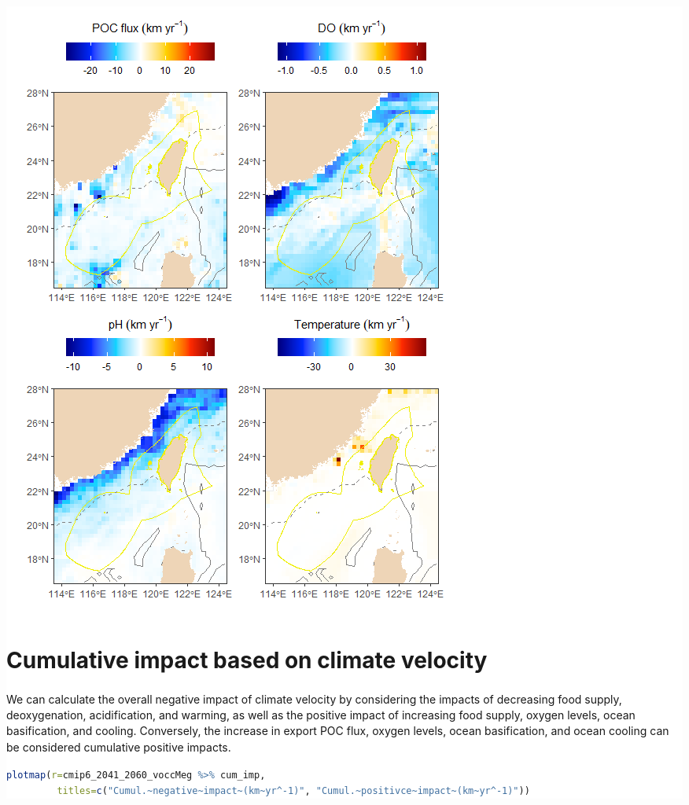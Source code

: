 ![](tute1_files/figure-gfm/unnamed-chunk-12-1.png)

# Cumulative impact based on climate velocity

We can calculate the overall negative impact of climate velocity by
considering the impacts of decreasing food supply, deoxygenation,
acidification, and warming, as well as the positive impact of increasing
food supply, oxygen levels, ocean basification, and cooling. Conversely,
the increase in export POC flux, oxygen levels, ocean basification, and
ocean cooling can be considered cumulative positive impacts.

``` r
plotmap(r=cmip6_2041_2060_voccMeg %>% cum_imp, 
         titles=c("Cumul.~negative~impact~(km~yr^-1)", "Cumul.~positivce~impact~(km~yr^-1)"))
```
